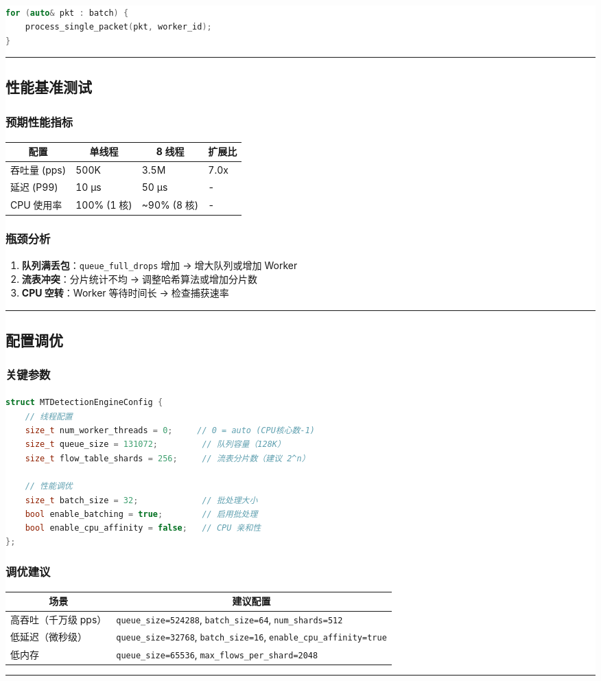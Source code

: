 ```cpp
for (auto& pkt : batch) {
    process_single_packet(pkt, worker_id);
}
```

---

## 性能基准测试

### 预期性能指标

| 配置 | 单线程 | 8 线程 | 扩展比 |
|------|--------|--------|--------|
| 吞吐量 (pps) | 500K | 3.5M | 7.0x |
| 延迟 (P99) | 10 µs | 50 µs | - |
| CPU 使用率 | 100% (1 核) | ~90% (8 核) | - |

### 瓶颈分析

1. **队列满丢包**：`queue_full_drops` 增加 → 增大队列或增加 Worker
2. **流表冲突**：分片统计不均 → 调整哈希算法或增加分片数
3. **CPU 空转**：Worker 等待时间长 → 检查捕获速率

---

## 配置调优

### 关键参数

```cpp
struct MTDetectionEngineConfig {
    // 线程配置
    size_t num_worker_threads = 0;     // 0 = auto (CPU核心数-1)
    size_t queue_size = 131072;         // 队列容量（128K）
    size_t flow_table_shards = 256;     // 流表分片数（建议 2^n）

    // 性能调优
    size_t batch_size = 32;             // 批处理大小
    bool enable_batching = true;        // 启用批处理
    bool enable_cpu_affinity = false;   // CPU 亲和性
};
```

### 调优建议

| 场景 | 建议配置 |
|------|---------|
| 高吞吐（千万级 pps） | `queue_size=524288`, `batch_size=64`, `num_shards=512` |
| 低延迟（微秒级） | `queue_size=32768`, `batch_size=16`, `enable_cpu_affinity=true` |
| 低内存 | `queue_size=65536`, `max_flows_per_shard=2048` |

---